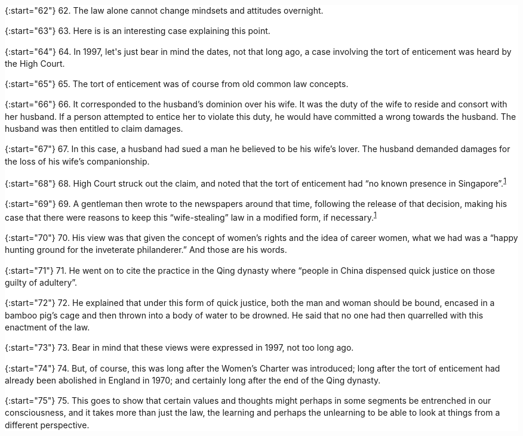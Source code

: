 {:start="62"}
62.	The law alone cannot change mindsets and attitudes overnight.

{:start="63"}
63.	Here is is an interesting case explaining this point.

{:start="64"}
64.	In 1997, let's just bear in mind the dates, not that long ago, a case involving the tort of enticement was heard by the High Court.

{:start="65"}
65.	The tort of enticement was of course from old common law concepts.

{:start="66"}
66.	It corresponded to the husband’s dominion over his wife. It was the duty of the wife to reside and consort with her husband. If a person attempted to entice her to violate this duty, he would have committed a wrong towards the husband. The husband was then entitled to claim damages.

{:start="67"}
67.	In this case, a husband had sued a man he believed to be his wife’s lover. The husband demanded damages for the loss of his wife’s companionship.

{:start="68"}
68.	High Court struck out the claim, and noted that the tort of enticement had “no known presence in Singapore”.<sup><a href="#fn16" id="ref16">1</a></sup>

{:start="69"}
69.	A gentleman then wrote to the newspapers around that time, following the release of that decision, making his case that there were reasons to keep this “wife-stealing” law in a modified form, if necessary.<sup><a href="#fn17" id="ref17">1</a></sup> 

{:start="70"}
70.	His view was that given the concept of women’s rights and the idea of career women, what we had was a “happy hunting ground for the inveterate philanderer.” And those are his words.

{:start="71"}
71.	He went on to cite the practice in the Qing dynasty where “people in China dispensed quick justice on those guilty of adultery”.

{:start="72"}
72.	He explained that under this form of quick justice, both the man and woman should be bound, encased in a bamboo pig’s cage and then thrown into a body of water to be drowned. He said that no one had then quarrelled with this enactment of the law.

{:start="73"}
73.	Bear in mind that these views were expressed in 1997, not too long ago.

{:start="74"}
74.	But, of course, this was long after the Women’s Charter was introduced; long after the tort of enticement had already been abolished in England in 1970; and certainly long after the end of the Qing dynasty. 

{:start="75"}
75.	This goes to show that certain values and thoughts might perhaps in some segments be entrenched in our consciousness, and it takes more than just the law, the learning and perhaps the unlearning to be able to look at things from a different perspective.
